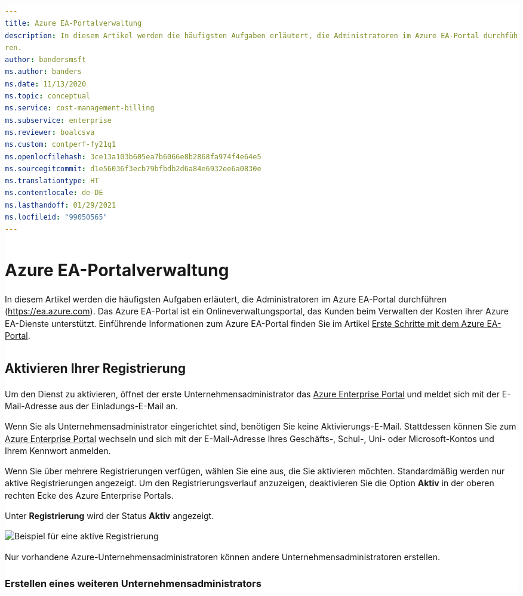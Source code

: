 ```yaml
---
title: Azure EA-Portalverwaltung
description: In diesem Artikel werden die häufigsten Aufgaben erläutert, die Administratoren im Azure EA-Portal durchführen.
author: bandersmsft
ms.author: banders
ms.date: 11/13/2020
ms.topic: conceptual
ms.service: cost-management-billing
ms.subservice: enterprise
ms.reviewer: boalcsva
ms.custom: contperf-fy21q1
ms.openlocfilehash: 3ce13a103b605ea7b6066e8b2868fa974f4e64e5
ms.sourcegitcommit: d1e56036f3ecb79bfbdb2d6a84e6932ee6a0830e
ms.translationtype: HT
ms.contentlocale: de-DE
ms.lasthandoff: 01/29/2021
ms.locfileid: "99050565"
---
```

# <a name="azure-ea-portal-administration"></a>Azure EA-Portalverwaltung

In diesem Artikel werden die häufigsten Aufgaben erläutert, die Administratoren im Azure EA-Portal durchführen (https://ea.azure.com). Das Azure EA-Portal ist ein Onlineverwaltungsportal, das Kunden beim Verwalten der Kosten ihrer Azure EA-Dienste unterstützt. Einführende Informationen zum Azure EA-Portal finden Sie im Artikel [Erste Schritte mit dem Azure EA-Portal](ea-portal-get-started.md).

## <a name="activate-your-enrollment"></a>Aktivieren Ihrer Registrierung

Um den Dienst zu aktivieren, öffnet der erste Unternehmensadministrator das [Azure Enterprise Portal](https://ea.azure.com) und meldet sich mit der E-Mail-Adresse aus der Einladungs-E-Mail an.

Wenn Sie als Unternehmensadministrator eingerichtet sind, benötigen Sie keine Aktivierungs-E-Mail. Stattdessen können Sie zum [Azure Enterprise Portal](https://ea.azure.com) wechseln und sich mit der E-Mail-Adresse Ihres Geschäfts-, Schul-, Uni- oder Microsoft-Kontos und Ihrem Kennwort anmelden.

Wenn Sie über mehrere Registrierungen verfügen, wählen Sie eine aus, die Sie aktivieren möchten. Standardmäßig werden nur aktive Registrierungen angezeigt. Um den Registrierungsverlauf anzuzeigen, deaktivieren Sie die Option **Aktiv** in der oberen rechten Ecke des Azure Enterprise Portals.

Unter **Registrierung** wird der Status **Aktiv** angezeigt.

![Beispiel für eine aktive Registrierung](./media/ea-portal-administration/ea-enrollment-status.png)

Nur vorhandene Azure-Unternehmensadministratoren können andere Unternehmensadministratoren erstellen.

### <a name="create-another-enterprise-administrator"></a>Erstellen eines weiteren Unternehmensadministrators
